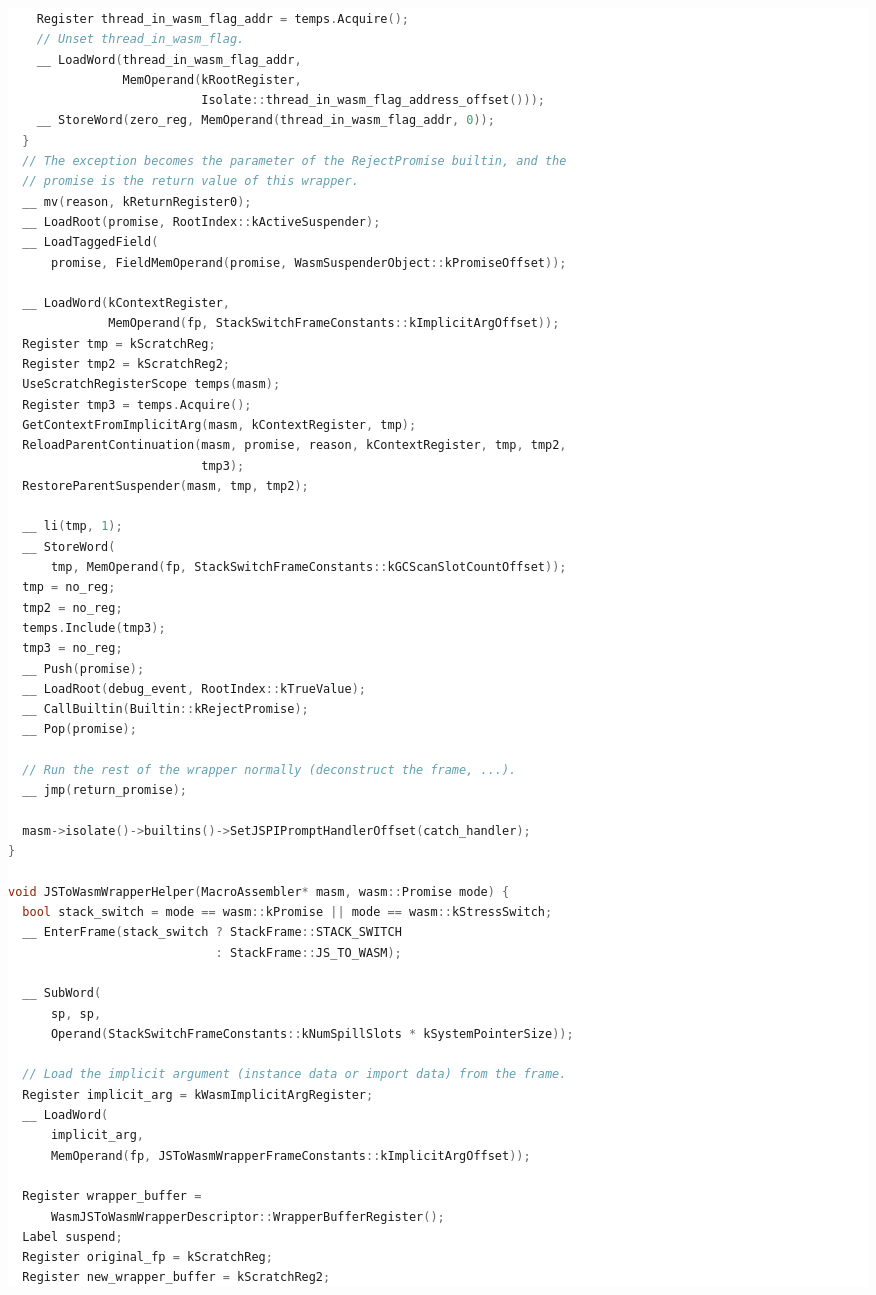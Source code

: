 ```cpp
    Register thread_in_wasm_flag_addr = temps.Acquire();
    // Unset thread_in_wasm_flag.
    __ LoadWord(thread_in_wasm_flag_addr,
                MemOperand(kRootRegister,
                           Isolate::thread_in_wasm_flag_address_offset()));
    __ StoreWord(zero_reg, MemOperand(thread_in_wasm_flag_addr, 0));
  }
  // The exception becomes the parameter of the RejectPromise builtin, and the
  // promise is the return value of this wrapper.
  __ mv(reason, kReturnRegister0);
  __ LoadRoot(promise, RootIndex::kActiveSuspender);
  __ LoadTaggedField(
      promise, FieldMemOperand(promise, WasmSuspenderObject::kPromiseOffset));

  __ LoadWord(kContextRegister,
              MemOperand(fp, StackSwitchFrameConstants::kImplicitArgOffset));
  Register tmp = kScratchReg;
  Register tmp2 = kScratchReg2;
  UseScratchRegisterScope temps(masm);
  Register tmp3 = temps.Acquire();
  GetContextFromImplicitArg(masm, kContextRegister, tmp);
  ReloadParentContinuation(masm, promise, reason, kContextRegister, tmp, tmp2,
                           tmp3);
  RestoreParentSuspender(masm, tmp, tmp2);

  __ li(tmp, 1);
  __ StoreWord(
      tmp, MemOperand(fp, StackSwitchFrameConstants::kGCScanSlotCountOffset));
  tmp = no_reg;
  tmp2 = no_reg;
  temps.Include(tmp3);
  tmp3 = no_reg;
  __ Push(promise);
  __ LoadRoot(debug_event, RootIndex::kTrueValue);
  __ CallBuiltin(Builtin::kRejectPromise);
  __ Pop(promise);

  // Run the rest of the wrapper normally (deconstruct the frame, ...).
  __ jmp(return_promise);

  masm->isolate()->builtins()->SetJSPIPromptHandlerOffset(catch_handler);
}

void JSToWasmWrapperHelper(MacroAssembler* masm, wasm::Promise mode) {
  bool stack_switch = mode == wasm::kPromise || mode == wasm::kStressSwitch;
  __ EnterFrame(stack_switch ? StackFrame::STACK_SWITCH
                             : StackFrame::JS_TO_WASM);

  __ SubWord(
      sp, sp,
      Operand(StackSwitchFrameConstants::kNumSpillSlots * kSystemPointerSize));

  // Load the implicit argument (instance data or import data) from the frame.
  Register implicit_arg = kWasmImplicitArgRegister;
  __ LoadWord(
      implicit_arg,
      MemOperand(fp, JSToWasmWrapperFrameConstants::kImplicitArgOffset));

  Register wrapper_buffer =
      WasmJSToWasmWrapperDescriptor::WrapperBufferRegister();
  Label suspend;
  Register original_fp = kScratchReg;
  Register new_wrapper_buffer = kScratchReg2;
```